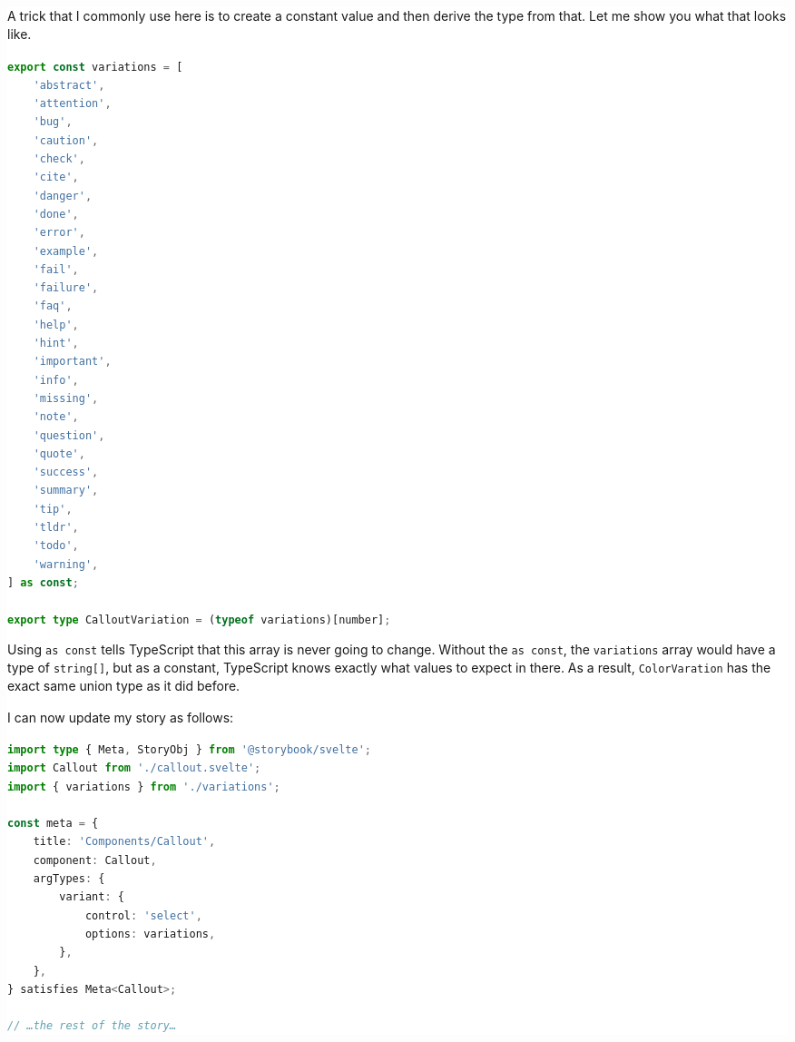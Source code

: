 A trick that I commonly use here is to create a constant value and then derive the type from that. Let me show you what that looks like.

```ts
export const variations = [
	'abstract',
	'attention',
	'bug',
	'caution',
	'check',
	'cite',
	'danger',
	'done',
	'error',
	'example',
	'fail',
	'failure',
	'faq',
	'help',
	'hint',
	'important',
	'info',
	'missing',
	'note',
	'question',
	'quote',
	'success',
	'summary',
	'tip',
	'tldr',
	'todo',
	'warning',
] as const;

export type CalloutVariation = (typeof variations)[number];
```

Using `as const` tells TypeScript that this array is never going to change. Without the `as const`, the `variations` array would have a type of `string[]`, but as a constant, TypeScript knows exactly what values to expect in there. As a result, `ColorVaration` has the exact same union type as it did before.

I can now update my story as follows:

```ts
import type { Meta, StoryObj } from '@storybook/svelte';
import Callout from './callout.svelte';
import { variations } from './variations';

const meta = {
	title: 'Components/Callout',
	component: Callout,
	argTypes: {
		variant: {
			control: 'select',
			options: variations,
		},
	},
} satisfies Meta<Callout>;

// …the rest of the story…
```
